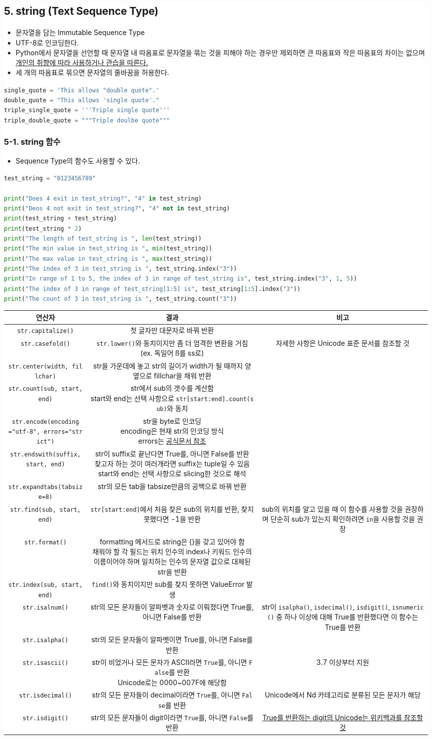 ## 5. string (Text Sequence Type)

- 문자열을 담는 Immutable Sequence Type
- UTF-8로 인코딩한다.
- Python에서 문자열을 선언할 때 문자열 내 따옴표로 문자열을 묶는 것을 피해야 하는 경우만 제외하면 큰 따옴표와 작은 따옴표의 차이는 없으며 [개인의 취향에 따라 사용하거나 관습을 따른다.](https://stackoverflow.com/questions/56011/single-quotes-vs-double-quotes-in-python)
- 세 개의 따옴표로 묶으면 문자열의 줄바꿈을 허용한다.

```python
single_quote = 'This allows "double quote".'
double_quote = "This allows 'single quote'."
triple_single_quote = '''Triple single quote'''
triple_double_quote = """Triple doulbe quote"""
```

### 5-1. string 함수

- Sequence Type의 함수도 사용할 수 있다.

```python
test_string = "0123456789"

print("Does 4 exit in test_string?", "4" in test_string)
print("Deos 4 not exit in test_string?", "4" not in test_string)
print(test_string + test_string)
print(test_string * 2)
print("The length of test_string is ", len(test_string))
print("The min value in test_string is ", min(test_string))
print("The max value in test_string is ", max(test_string))
print("The index of 3 in test_string is ", test_string.index("3"))
print("In range of 1 to 5, the index of 3 in range of test_string is", test_string.index("3", 1, 5))
print("The index of 3 in range of test_string[1:5] is", test_string[1:5].index("3"))
print("The count of 3 in test_string is ", test_string.count("3"))
```

|연산자|결과|비고|
|:-:| :-: |:-:|
|`str.capitalize()`|첫 글자만 대문자로 바꿔 반환||
|`str.casefold()`|`str.lower()`와 동치이지만 좀 더 엄격한 변환을 거침(ex. 독일어 ß를 ss로)|자세한 사항은 Unicode 표준 문서를 참조할 것|
|`str.center(width, fillchar)`|str을 가운데에 놓고 str의 길이가 width가 될 때까지 양옆으로 fillchar을 채워 반환||
|`str.count(sub, start, end)`|str에서 sub의 갯수를 계산함</br>start와 end는 선택 사항으로 `str[start:end].count(sub)`와 동치||
|`str.encode(encoding="utf-8", errors="strict")`|str을 byte로 인코딩</br>encoding은 현재 str의 인코딩 방식</br>errors는 [공식문서 참조](https://docs.python.org/3/library/stdtypes.html#str.encode)||
|`str.endswith(suffix, start, end)`|str이 suffix로 끝난다면 True를, 아니면 False를 반환</br>찾고자 하는 것이 여러개라면 suffix는 tuple일 수 있음</br>start와 end는 선택 사항으로 slicing한 것으로 해석||
|`str.expandtabs(tabsize=8)`|str의 모든 tab을 tabsize만큼의 공백으로 바꿔 반환||
|`str.find(sub, start, end)`|`str[start:end]`에서 처음 찾은 sub의 위치를 반환, 찾지 못했다면 -1을 반환|sub의 위치를 알고 있을 때 이 함수를 사용할 것을 권장하며 단순히 sub가 있는지 확인하려면 `in`을 사용할 것을 권장|
|`str.format()`|formatting 메서드로 string은 {}을 갖고 있어야 함</br>채워야 할 각 필드는 위치 인수의 index나 키워드 인수의 이름이어야 하며 일치하는 인수의 문자열 값으로 대체된 str을 반환||
|`str.index(sub, start, end)`|`find()`와 동치이지만 sub를 찾지 못하면 ValueError 발생||
|`str.isalnum()`|str의 모든 문자들이 알파벳과 숫자로 이뤄졌다면 True를, 아니면 False를 반환|str이 `isalpha()`, `isdecimal()`, `isdigit()`, `isnumeric()` 중 하나 이상에 대해 True를 반환했다면 이 함수는 True를 반환|
|`str.isalpha()`|str의 모든 문자들이 알파벳이면 True를, 아니면 False를 반환||
|`str.isascii()`|str이 비었거나 모든 문자가 ASCII라면 `True`를, 아니면 `False`를 반환</br>Unicode로는 0000~007F에 해당함|3.7 이상부터 지원|
|`str.isdecimal()`|str의 모든 문자들이 decimal이라면 `True`를, 아니면 `False`를 반환|Unicode에서 Nd 카테고리로 분류된 모든 문자가 해당|
|`str.isdigit()`|str의 모든 문자들이 digit이라면 `True`를, 아니면 `False`를 반환|[True를 반환하는 digit의 Unicode는 위키백과를 참조할 것](https://en.wikipedia.org/wiki/Numerals_in_Unicode)|
